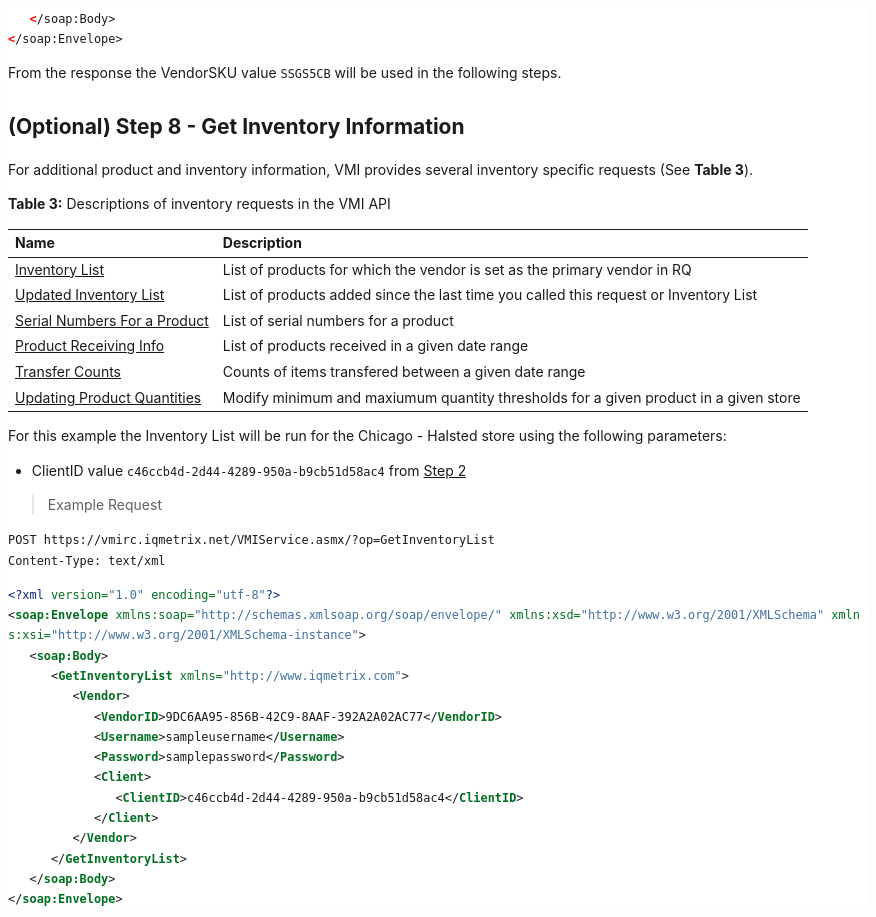 ```xml
   </soap:Body>
</soap:Envelope>
```

<div class='bs-callout alert-info'>
From the response the VendorSKU value <code>SSGS5CB</code> will be used in the following steps.
</div>

## (Optional) Step 8 - Get Inventory Information

For additional product and inventory information, VMI provides several inventory specific requests (See **Table 3**).

**Table 3:** Descriptions of inventory requests in the VMI API

| Name | Description |
|:-----|:------------|
| [Inventory List](/api/vmi/#getting-the-inventory-list) | List of products for which the vendor is set as the primary vendor in RQ | 
| [Updated Inventory List](/api/vmi/#getting-the-updated-inventory-list) | List of products added since the last time you called this request or Inventory List | 
| [Serial Numbers For a Product](/api/vmi/#getting-serial-numbers-for-a-product) | List of serial numbers for a product | 
| [Product Receiving Info](/api/vmi/#getting-product-receiving-info) | List of products received in a given date range | 
| [Transfer Counts](/api/vmi/#getting-transfer-counts) | Counts of items transfered between a given date range | 
| [Updating Product Quantities](/api/vmi/#updating-product-quantities) | Modify minimum and maxiumum quantity thresholds for a given product in a given store | 

For this example the Inventory List will be run for the Chicago - Halsted store using the following parameters:

* ClientID value `c46ccb4d-2d44-4289-950a-b9cb51d58ac4` from [Step 2](#step-2---get-list-of-companiest)

>
> Example Request
>
    
```
POST https://vmirc.iqmetrix.net/VMIService.asmx/?op=GetInventoryList
Content-Type: text/xml
```
```xml
<?xml version="1.0" encoding="utf-8"?>
<soap:Envelope xmlns:soap="http://schemas.xmlsoap.org/soap/envelope/" xmlns:xsd="http://www.w3.org/2001/XMLSchema" xmlns:xsi="http://www.w3.org/2001/XMLSchema-instance">
   <soap:Body>
      <GetInventoryList xmlns="http://www.iqmetrix.com">
         <Vendor>
            <VendorID>9DC6AA95-856B-42C9-8AAF-392A2A02AC77</VendorID>
            <Username>sampleusername</Username>
            <Password>samplepassword</Password>
            <Client>
               <ClientID>c46ccb4d-2d44-4289-950a-b9cb51d58ac4</ClientID>
            </Client>
         </Vendor>
      </GetInventoryList>
   </soap:Body>
</soap:Envelope>
```
